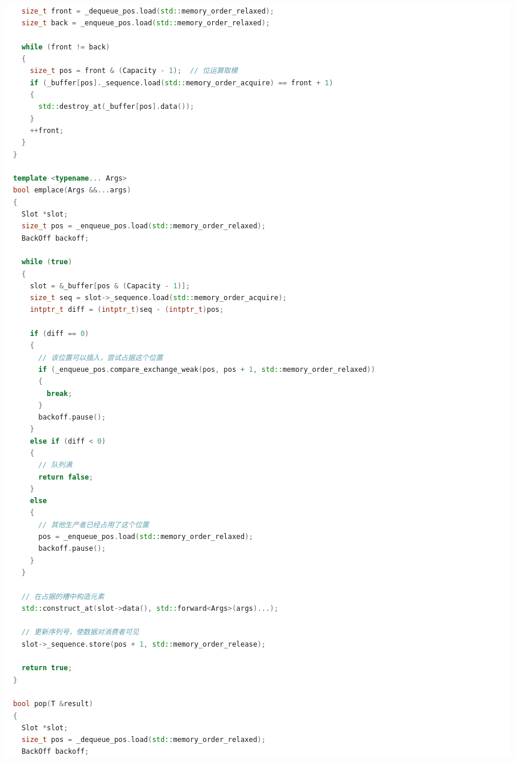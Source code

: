```cpp
    size_t front = _dequeue_pos.load(std::memory_order_relaxed);
    size_t back = _enqueue_pos.load(std::memory_order_relaxed);

    while (front != back)
    {
      size_t pos = front & (Capacity - 1);  // 位运算取模
      if (_buffer[pos]._sequence.load(std::memory_order_acquire) == front + 1)
      {
        std::destroy_at(_buffer[pos].data());
      }
      ++front;
    }
  }

  template <typename... Args>
  bool emplace(Args &&...args)
  {
    Slot *slot;
    size_t pos = _enqueue_pos.load(std::memory_order_relaxed);
    BackOff backoff;

    while (true)
    {
      slot = &_buffer[pos & (Capacity - 1)];
      size_t seq = slot->_sequence.load(std::memory_order_acquire);
      intptr_t diff = (intptr_t)seq - (intptr_t)pos;

      if (diff == 0)
      {
        // 该位置可以插入，尝试占据这个位置
        if (_enqueue_pos.compare_exchange_weak(pos, pos + 1, std::memory_order_relaxed))
        {
          break;
        }
        backoff.pause();
      }
      else if (diff < 0)
      {
        // 队列满
        return false;
      }
      else
      {
        // 其他生产者已经占用了这个位置
        pos = _enqueue_pos.load(std::memory_order_relaxed);
        backoff.pause();
      }
    }

    // 在占据的槽中构造元素
    std::construct_at(slot->data(), std::forward<Args>(args)...);

    // 更新序列号，使数据对消费者可见
    slot->_sequence.store(pos + 1, std::memory_order_release);

    return true;
  }

  bool pop(T &result)
  {
    Slot *slot;
    size_t pos = _dequeue_pos.load(std::memory_order_relaxed);
    BackOff backoff;
```